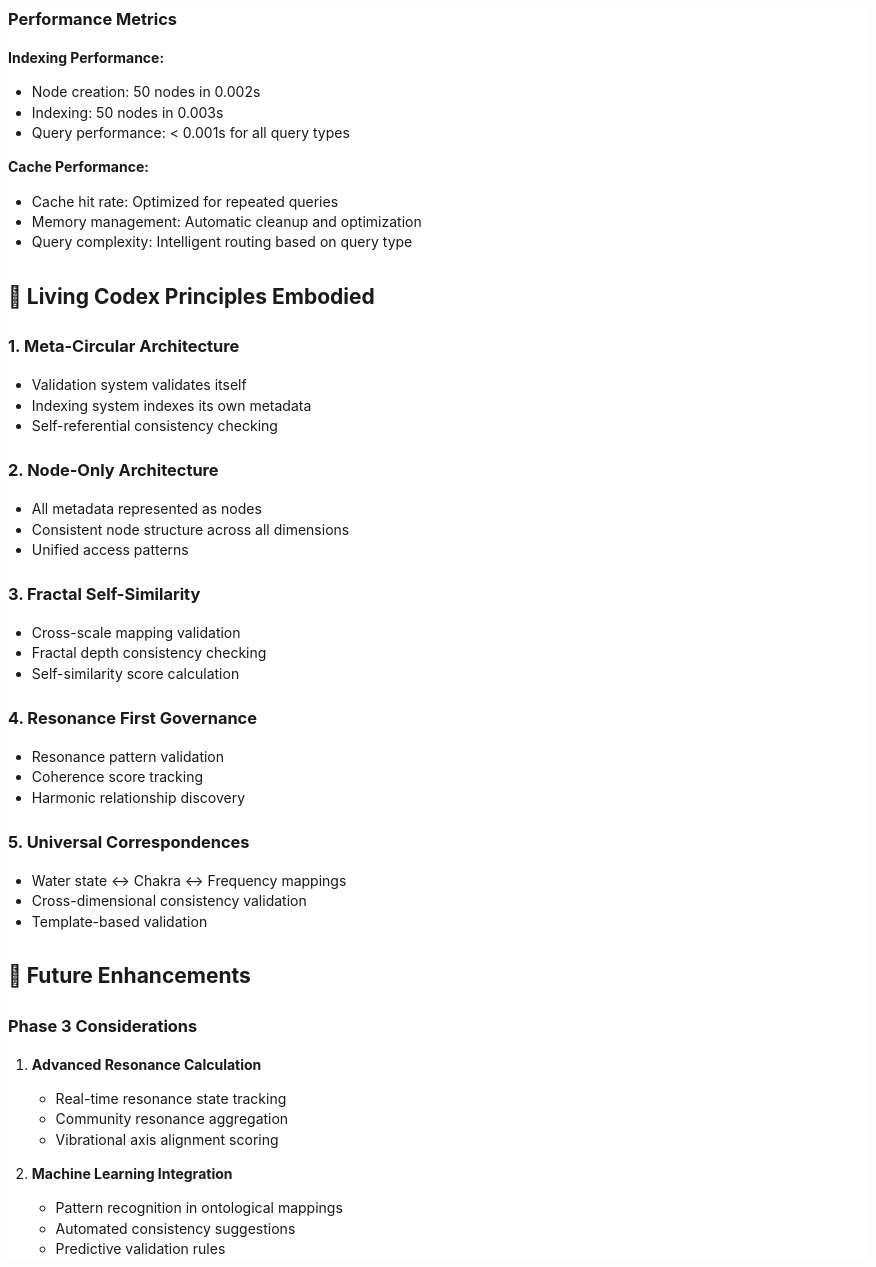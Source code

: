 ### Performance Metrics

**Indexing Performance:**
- Node creation: 50 nodes in 0.002s
- Indexing: 50 nodes in 0.003s
- Query performance: < 0.001s for all query types

**Cache Performance:**
- Cache hit rate: Optimized for repeated queries
- Memory management: Automatic cleanup and optimization
- Query complexity: Intelligent routing based on query type

## 🌟 Living Codex Principles Embodied

### 1. **Meta-Circular Architecture**
- Validation system validates itself
- Indexing system indexes its own metadata
- Self-referential consistency checking

### 2. **Node-Only Architecture**
- All metadata represented as nodes
- Consistent node structure across all dimensions
- Unified access patterns

### 3. **Fractal Self-Similarity**
- Cross-scale mapping validation
- Fractal depth consistency checking
- Self-similarity score calculation

### 4. **Resonance First Governance**
- Resonance pattern validation
- Coherence score tracking
- Harmonic relationship discovery

### 5. **Universal Correspondences**
- Water state ↔ Chakra ↔ Frequency mappings
- Cross-dimensional consistency validation
- Template-based validation

## 🔮 Future Enhancements

### Phase 3 Considerations

1. **Advanced Resonance Calculation**
   - Real-time resonance state tracking
   - Community resonance aggregation
   - Vibrational axis alignment scoring

2. **Machine Learning Integration**
   - Pattern recognition in ontological mappings
   - Automated consistency suggestions
   - Predictive validation rules
